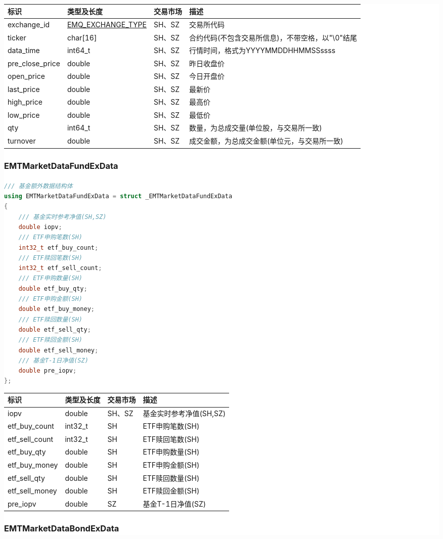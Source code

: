 ```cpp
```
|标识|类型及长度|交易市场|描述|
|:---|:---|:---|:---|
|exchange_id|[EMQ_EXCHANGE_TYPE](#emt_exchange_type)|SH、SZ|交易所代码|
|ticker|char[16]|SH、SZ|合约代码(不包含交易所信息)，不带空格，以"\0"结尾|
|data_time|int64_t|SH、SZ|行情时间，格式为YYYYMMDDHHMMSSssss|
|pre_close_price|double|SH、SZ|昨日收盘价|
|open_price|double|SH、SZ|今日开盘价|
|last_price|double|SH、SZ|最新价|
|high_price|double|SH、SZ|最高价|
|low_price|double|SH、SZ|最低价|
|qty|int64_t|SH、SZ|数量，为总成交量(单位股，与交易所一致)|
|turnover|double|SH、SZ|成交金额，为总成交金额(单位元，与交易所一致)|
### <a id="emtmarketdatafundexdata">EMTMarketDataFundExData</a>
```cpp
/// 基金额外数据结构体
using EMTMarketDataFundExData = struct _EMTMarketDataFundExData
{
    /// 基金实时参考净值(SH,SZ) 
    double iopv;
    /// ETF申购笔数(SH)    
    int32_t etf_buy_count;
    /// ETF赎回笔数(SH)
    int32_t etf_sell_count;
    /// ETF申购数量(SH)    
    double etf_buy_qty;
    /// ETF申购金额(SH)
    double etf_buy_money;
    /// ETF赎回数量(SH)
    double etf_sell_qty;
    /// ETF赎回金额(SH)
    double etf_sell_money;
    /// 基金T-1日净值(SZ) 
    double pre_iopv;
};
```
|标识|类型及长度|交易市场|描述|
|:---|:---|:---|:---|
|iopv|double|SH、SZ|基金实时参考净值(SH,SZ) |
|etf_buy_count|int32_t|SH|ETF申购笔数(SH)|
|etf_sell_count|int32_t|SH|ETF赎回笔数(SH)|
|etf_buy_qty|double|SH|ETF申购数量(SH)|
|etf_buy_money|double|SH|ETF申购金额(SH)|
|etf_sell_qty|double|SH|ETF赎回数量(SH)|
|etf_sell_money|double|SH|ETF赎回金额(SH)|
|pre_iopv|double|SZ|基金T-1日净值(SZ) |
### <a id="emtmarketdatabondexdata">EMTMarketDataBondExData</a>
```cpp
```
